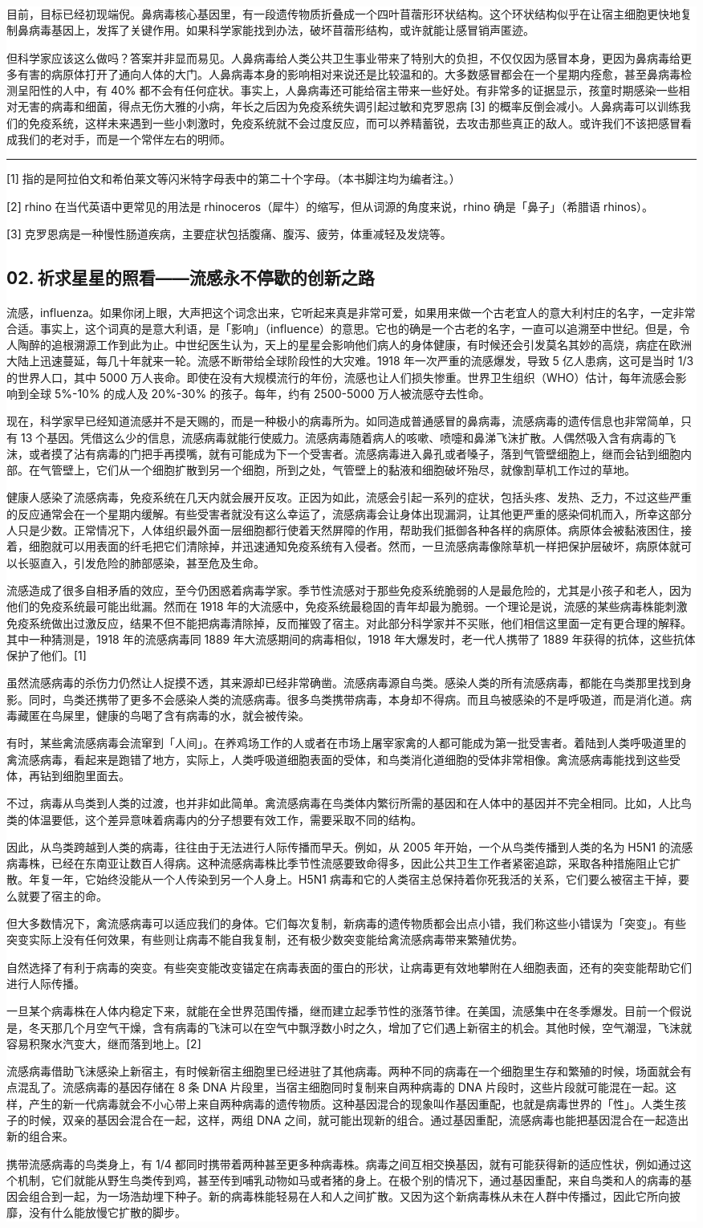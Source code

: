 目前，目标已经初现端倪。鼻病毒核心基因里，有一段遗传物质折叠成一个四叶苜蓿形环状结构。这个环状结构似乎在让宿主细胞更快地复制鼻病毒基因上，发挥了关键作用。如果科学家能找到办法，破坏苜蓿形结构，或许就能让感冒销声匿迹。

但科学家应该这么做吗？答案并非显而易见。人鼻病毒给人类公共卫生事业带来了特别大的负担，不仅仅因为感冒本身，更因为鼻病毒给更多有害的病原体打开了通向人体的大门。人鼻病毒本身的影响相对来说还是比较温和的。大多数感冒都会在一个星期内痊愈，甚至鼻病毒检测呈阳性的人中，有 40% 都不会有任何症状。事实上，人鼻病毒还可能给宿主带来一些好处。有非常多的证据显示，孩童时期感染一些相对无害的病毒和细菌，得点无伤大雅的小病，年长之后因为免疫系统失调引起过敏和克罗恩病 [3] 的概率反倒会减小。人鼻病毒可以训练我们的免疫系统，这样未来遇到一些小刺激时，免疫系统就不会过度反应，而可以养精蓄锐，去攻击那些真正的敌人。或许我们不该把感冒看成我们的老对手，而是一个常伴左右的明师。

* * *

[1] 指的是阿拉伯文和希伯莱文等闪米特字母表中的第二十个字母。（本书脚注均为编者注。）

[2] rhino 在当代英语中更常见的用法是 rhinoceros（犀牛）的缩写，但从词源的角度来说，rhino 确是「鼻子」（希腊语 rhinos）。

[3] 克罗恩病是一种慢性肠道疾病，主要症状包括腹痛、腹泻、疲劳，体重减轻及发烧等。

## 02. 祈求星星的照看——流感永不停歇的创新之路

流感，influenza。如果你闭上眼，大声把这个词念出来，它听起来真是非常可爱，如果用来做一个古老宜人的意大利村庄的名字，一定非常合适。事实上，这个词真的是意大利语，是「影响」（influence）的意思。它也的确是一个古老的名字，一直可以追溯至中世纪。但是，令人陶醉的追根溯源工作到此为止。中世纪医生认为，天上的星星会影响他们病人的身体健康，有时候还会引发莫名其妙的高烧，病症在欧洲大陆上迅速蔓延，每几十年就来一轮。流感不断带给全球阶段性的大灾难。1918 年一次严重的流感爆发，导致 5 亿人患病，这可是当时 1/3 的世界人口，其中 5000 万人丧命。即使在没有大规模流行的年份，流感也让人们损失惨重。世界卫生组织（WHO）估计，每年流感会影响到全球 5%-10% 的成人及 20%-30% 的孩子。每年，约有 2500-5000 万人被流感夺去性命。

现在，科学家早已经知道流感并不是天赐的，而是一种极小的病毒所为。如同造成普通感冒的鼻病毒，流感病毒的遗传信息也非常简单，只有 13 个基因。凭借这么少的信息，流感病毒就能行使威力。流感病毒随着病人的咳嗽、喷嚏和鼻涕飞沫扩散。人偶然吸入含有病毒的飞沫，或者摸了沾有病毒的门把手再摸嘴，就有可能成为下一个受害者。流感病毒进入鼻孔或者嗓子，落到气管壁细胞上，继而会钻到细胞内部。在气管壁上，它们从一个细胞扩散到另一个细胞，所到之处，气管壁上的黏液和细胞破坏殆尽，就像割草机工作过的草地。

健康人感染了流感病毒，免疫系统在几天内就会展开反攻。正因为如此，流感会引起一系列的症状，包括头疼、发热、乏力，不过这些严重的反应通常会在一个星期内缓解。有些受害者就没有这么幸运了，流感病毒会让身体出现漏洞，让其他更严重的感染伺机而入，所幸这部分人只是少数。正常情况下，人体组织最外面一层细胞都行使着天然屏障的作用，帮助我们抵御各种各样的病原体。病原体会被黏液困住，接着，细胞就可以用表面的纤毛把它们清除掉，并迅速通知免疫系统有入侵者。然而，一旦流感病毒像除草机一样把保护层破坏，病原体就可以长驱直入，引发危险的肺部感染，甚至危及生命。

流感造成了很多自相矛盾的效应，至今仍困惑着病毒学家。季节性流感对于那些免疫系统脆弱的人是最危险的，尤其是小孩子和老人，因为他们的免疫系统最可能出纰漏。然而在 1918 年的大流感中，免疫系统最稳固的青年却最为脆弱。一个理论是说，流感的某些病毒株能刺激免疫系统做出过激反应，结果不但不能把病毒清除掉，反而摧毁了宿主。对此部分科学家并不买账，他们相信这里面一定有更合理的解释。其中一种猜测是，1918 年的流感病毒同 1889 年大流感期间的病毒相似，1918 年大爆发时，老一代人携带了 1889 年获得的抗体，这些抗体保护了他们。[1]

虽然流感病毒的杀伤力仍然让人捉摸不透，其来源却已经非常确凿。流感病毒源自鸟类。感染人类的所有流感病毒，都能在鸟类那里找到身影。同时，鸟类还携带了更多不会感染人类的流感病毒。很多鸟类携带病毒，本身却不得病。而且鸟被感染的不是呼吸道，而是消化道。病毒藏匿在鸟屎里，健康的鸟喝了含有病毒的水，就会被传染。

有时，某些禽流感病毒会流窜到「人间」。在养鸡场工作的人或者在市场上屠宰家禽的人都可能成为第一批受害者。着陆到人类呼吸道里的禽流感病毒，看起来是跑错了地方，实际上，人类呼吸道细胞表面的受体，和鸟类消化道细胞的受体非常相像。禽流感病毒能找到这些受体，再钻到细胞里面去。

不过，病毒从鸟类到人类的过渡，也并非如此简单。禽流感病毒在鸟类体内繁衍所需的基因和在人体中的基因并不完全相同。比如，人比鸟类的体温要低，这个差异意味着病毒内的分子想要有效工作，需要采取不同的结构。

因此，从鸟类跨越到人类的病毒，往往由于无法进行人际传播而早夭。例如，从 2005 年开始，一个从鸟类传播到人类的名为 H5N1 的流感病毒株，已经在东南亚让数百人得病。这种流感病毒株比季节性流感要致命得多，因此公共卫生工作者紧密追踪，采取各种措施阻止它扩散。年复一年，它始终没能从一个人传染到另一个人身上。H5N1 病毒和它的人类宿主总保持着你死我活的关系，它们要么被宿主干掉，要么就要了宿主的命。

但大多数情况下，禽流感病毒可以适应我们的身体。它们每次复制，新病毒的遗传物质都会出点小错，我们称这些小错误为「突变」。有些突变实际上没有任何效果，有些则让病毒不能自我复制，还有极少数突变能给禽流感病毒带来繁殖优势。

自然选择了有利于病毒的突变。有些突变能改变锚定在病毒表面的蛋白的形状，让病毒更有效地攀附在人细胞表面，还有的突变能帮助它们进行人际传播。

一旦某个病毒株在人体内稳定下来，就能在全世界范围传播，继而建立起季节性的涨落节律。在美国，流感集中在冬季爆发。目前一个假说是，冬天那几个月空气干燥，含有病毒的飞沫可以在空气中飘浮数小时之久，增加了它们遇上新宿主的机会。其他时候，空气潮湿，飞沫就容易积聚水汽变大，继而落到地上。[2]

流感病毒借助飞沫感染上新宿主，有时候新宿主细胞里已经进驻了其他病毒。两种不同的病毒在一个细胞里生存和繁殖的时候，场面就会有点混乱了。流感病毒的基因存储在 8 条 DNA 片段里，当宿主细胞同时复制来自两种病毒的 DNA 片段时，这些片段就可能混在一起。这样，产生的新一代病毒就会不小心带上来自两种病毒的遗传物质。这种基因混合的现象叫作基因重配，也就是病毒世界的「性」。人类生孩子的时候，双亲的基因会混合在一起，这样，两组 DNA 之间，就可能出现新的组合。通过基因重配，流感病毒也能把基因混合在一起造出新的组合来。

携带流感病毒的鸟类身上，有 1/4 都同时携带着两种甚至更多种病毒株。病毒之间互相交换基因，就有可能获得新的适应性状，例如通过这个机制，它们就能从野生鸟类传到鸡，甚至传到哺乳动物如马或者猪的身上。在极个别的情况下，通过基因重配，来自鸟类和人的病毒的基因会组合到一起，为一场浩劫埋下种子。新的病毒株能轻易在人和人之间扩散。又因为这个新病毒株从未在人群中传播过，因此它所向披靡，没有什么能放慢它扩散的脚步。
